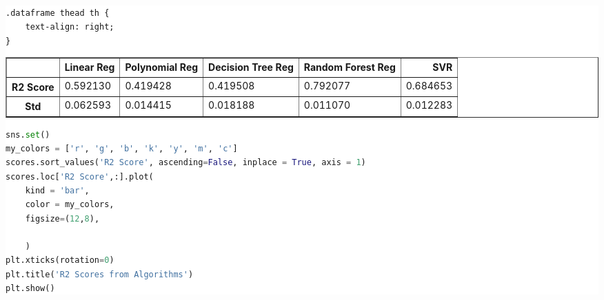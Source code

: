     .dataframe thead th {
        text-align: right;
    }
</style>
<table border="1" class="dataframe">
  <thead>
    <tr style="text-align: right;">
      <th></th>
      <th>Linear Reg</th>
      <th>Polynomial Reg</th>
      <th>Decision Tree Reg</th>
      <th>Random Forest Reg</th>
      <th>SVR</th>
    </tr>
  </thead>
  <tbody>
    <tr>
      <th>R2 Score</th>
      <td>0.592130</td>
      <td>0.419428</td>
      <td>0.419508</td>
      <td>0.792077</td>
      <td>0.684653</td>
    </tr>
    <tr>
      <th>Std</th>
      <td>0.062593</td>
      <td>0.014415</td>
      <td>0.018188</td>
      <td>0.011070</td>
      <td>0.012283</td>
    </tr>
  </tbody>
</table>
</div>




```python
sns.set()
my_colors = ['r', 'g', 'b', 'k', 'y', 'm', 'c'] 
scores.sort_values('R2 Score', ascending=False, inplace = True, axis = 1)
scores.loc['R2 Score',:].plot(
    kind = 'bar', 
    color = my_colors,
    figsize=(12,8),
    
    )
plt.xticks(rotation=0)
plt.title('R2 Scores from Algorithms')
plt.show()
```
